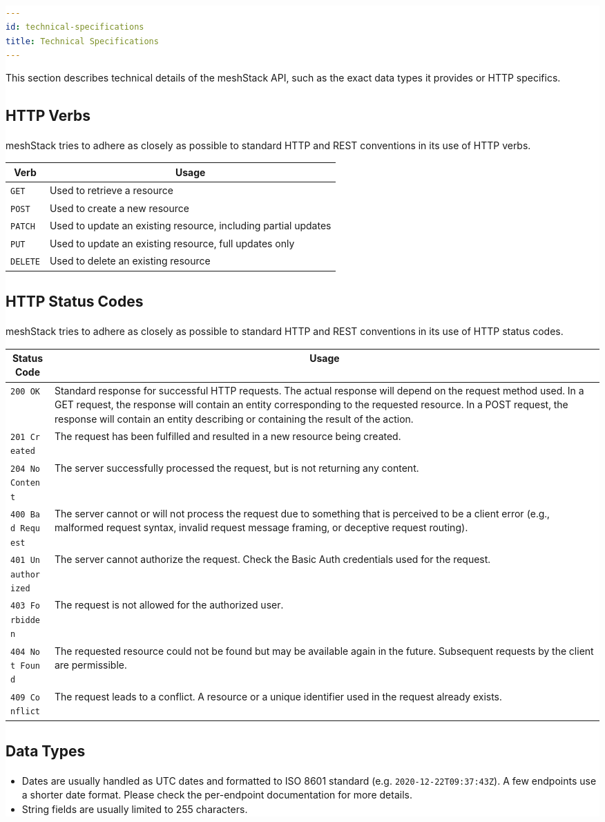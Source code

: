 ```yaml
---
id: technical-specifications
title: Technical Specifications
---
```


This section describes technical details of the meshStack API, such as the exact data types it provides or HTTP specifics.

## HTTP Verbs

meshStack tries to adhere as closely as possible to standard HTTP and REST conventions in its use of HTTP verbs.

| **Verb** | **Usage**                                                      |
|----------|----------------------------------------------------------------|
| `GET`    | Used to retrieve a resource                                    |
| `POST`   | Used to create a new resource                                  |
| `PATCH`  | Used to update an existing resource, including partial updates |
| `PUT`    | Used to update an existing resource, full updates only         |
| `DELETE` | Used to delete an existing resource                            |

## HTTP Status Codes

meshStack tries to adhere as closely as possible to standard HTTP and REST conventions in its use of HTTP status codes.

| Status Code        | Usage                                                                                                                                                                                                                                                                                                                |
|--------------------|----------------------------------------------------------------------------------------------------------------------------------------------------------------------------------------------------------------------------------------------------------------------------------------------------------------------|
| `200 OK`           | Standard response for successful HTTP requests. The actual response will depend on the request method used. In a GET request, the response will contain an entity corresponding to the requested resource. In a POST request, the response will contain an entity describing or containing the result of the action. |
| `201 Created`      | The request has been fulfilled and resulted in a new resource being created.                                                                                                                                                                                                                                         |
| `204 No Content`   | The server successfully processed the request, but is not returning any content.                                                                                                                                                                                                                                     |
| `400 Bad Request`  | The server cannot or will not process the request due to something that is perceived to be a client error (e.g., malformed request syntax, invalid request message framing, or deceptive request routing).                                                                                                           |
| `401 Unauthorized` | The server cannot authorize the request. Check the Basic Auth credentials used for the request.                                                                                                                                                                                                                      |
| `403 Forbidden`    | The request is not allowed for the authorized user.                                                                                                                                                                                                                                                                  |
| `404 Not Found`    | The requested resource could not be found but may be available again in the future. Subsequent requests by the client are permissible.                                                                                                                                                                               |
| `409 Conflict`     | The request leads to a conflict. A resource or a unique identifier used in the request already exists.                                                                                                                                                                                                               |

## Data Types

- Dates are usually handled as UTC dates and formatted to ISO 8601 standard (e.g. `2020-12-22T09:37:43Z`).
  A few endpoints use a shorter date format. Please check the per-endpoint documentation for more details.
- String fields are usually limited to 255 characters.
